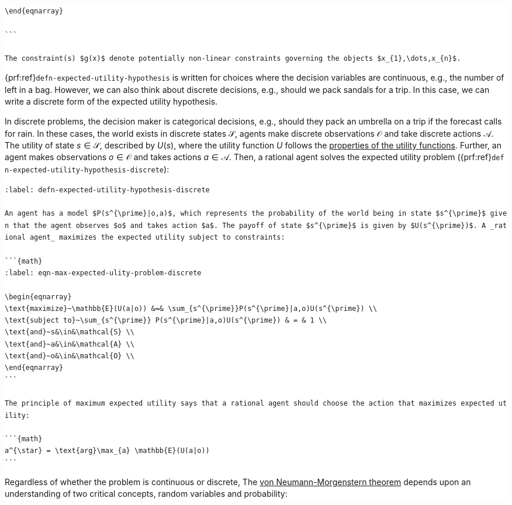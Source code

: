 ````{prf:definition} Continuous expected utility hypothesis
\end{eqnarray}

```

The constraint(s) $g(x)$ denote potentially non-linear constraints governing the objects $x_{1},\dots,x_{n}$.
````

{prf:ref}`defn-expected-utility-hypothesis` is written for choices where the decision variables are continuous, e.g., the number of left in a bag. However, we can also think about discrete decisions, e.g., should we pack sandals for a trip. In this case, we can write a discrete form of the expected utility hypothesis.

In discrete problems, the decision maker is categorical decisions, e.g., should they pack an umbrella on a trip if the forecast calls for rain. In these cases, the world exists in discrete states $\mathcal{S}$, agents make discrete observations $\mathcal{O}$ and take discrete actions $\mathcal{A}$.  The utility of state $s\in\mathcal{S}$, described by $U(s)$, where the utility function $U$ follows the [properties of the utility functions](https://varnerlab.github.io/CHEME-1800-Computing-Book/unit-4-decisions/simple.html). Further, an agent makes observations $o\in\mathcal{O}$ and takes actions $a\in\mathcal{A}$. Then, a rational agent solves the expected utility problem ({prf:ref}`defn-expected-utility-hypothesis-discrete`):

````{prf:definition} Discrete expected utility problem
:label: defn-expected-utility-hypothesis-discrete

An agent has a model $P(s^{\prime}|o,a)$, which represents the probability of the world being in state $s^{\prime}$ given that the agent observes $o$ and takes action $a$. The payoff of state $s^{\prime}$ is given by $U(s^{\prime})$. A _rational agent_ maximizes the expected utility subject to constraints:

```{math}
:label: eqn-max-expected-ulity-problem-discrete

\begin{eqnarray}
\text{maximize}~\mathbb{E}(U(a|o)) &=& \sum_{s^{\prime}}P(s^{\prime}|a,o)U(s^{\prime}) \\
\text{subject to}~\sum_{s^{\prime}} P(s^{\prime}|a,o)U(s^{\prime}) & = & 1 \\
\text{and}~s&\in&\mathcal{S} \\
\text{and}~a&\in&\mathcal{A} \\
\text{and}~o&\in&\mathcal{O} \\
\end{eqnarray}
```

The principle of maximum expected utility says that a rational agent should choose the action that maximizes expected utility:

```{math}
a^{\star} = \text{arg}\max_{a} \mathbb{E}(U(a|o))
```

````

Regardless of whether the problem is continuous or discrete, The [von Neumann-Morgenstern theorem](https://en.wikipedia.org/wiki/Von_Neumann–Morgenstern_utility_theorem) depends upon an understanding of two critical concepts, random variables and probability:
